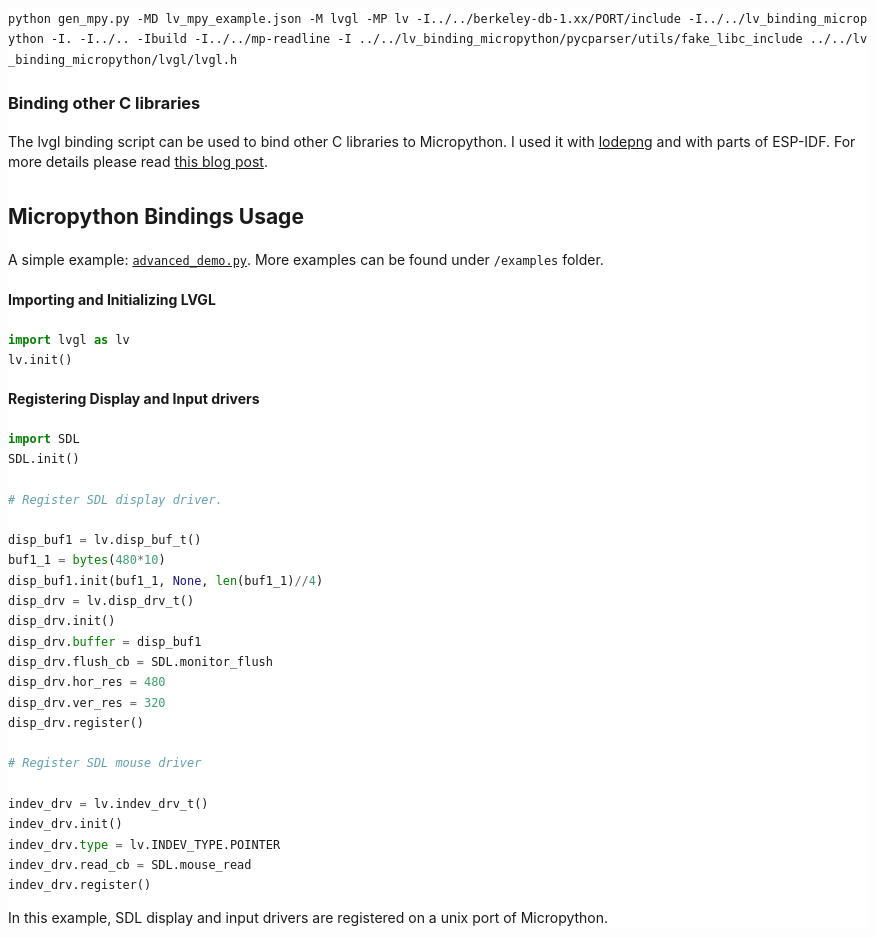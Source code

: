 ```
python gen_mpy.py -MD lv_mpy_example.json -M lvgl -MP lv -I../../berkeley-db-1.xx/PORT/include -I../../lv_binding_micropython -I. -I../.. -Ibuild -I../../mp-readline -I ../../lv_binding_micropython/pycparser/utils/fake_libc_include ../../lv_binding_micropython/lvgl/lvgl.h
```

### Binding other C libraries

The lvgl binding script can be used to bind other C libraries to Micropython.
I used it with [lodepng](https://github.com/lvandeve/lodepng) and with parts of ESP-IDF.
For more details please read [this blog post](https://blog.lvgl.io/2019-08-05/micropython-pure-display-driver).

## Micropython Bindings Usage

A simple example: [`advanced_demo.py`](https://github.com/lvgl/lv_binding_micropython/blob/master/gen/examples/advanced_demo.py).
More examples can be found under `/examples` folder.

#### Importing and Initializing LVGL
```python
import lvgl as lv
lv.init()
```
#### Registering Display and Input drivers
```python
import SDL
SDL.init()

# Register SDL display driver.

disp_buf1 = lv.disp_buf_t()
buf1_1 = bytes(480*10)
disp_buf1.init(buf1_1, None, len(buf1_1)//4)
disp_drv = lv.disp_drv_t()
disp_drv.init()
disp_drv.buffer = disp_buf1
disp_drv.flush_cb = SDL.monitor_flush
disp_drv.hor_res = 480
disp_drv.ver_res = 320
disp_drv.register()

# Register SDL mouse driver

indev_drv = lv.indev_drv_t()
indev_drv.init()
indev_drv.type = lv.INDEV_TYPE.POINTER
indev_drv.read_cb = SDL.mouse_read
indev_drv.register()
```
In this example, SDL display and input drivers are registered on a unix port of Micropython.

